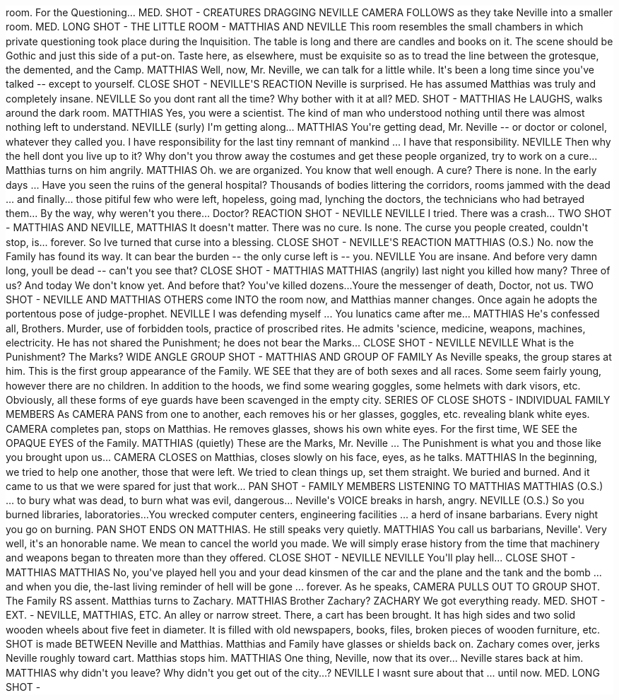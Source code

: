 room. For the Questioning... MED. SHOT - CREATURES DRAGGING NEVILLE CAMERA FOLLOWS as they take Neville into a smaller room.   MED. LONG SHOT - THE LITTLE ROOM - MATTHIAS AND NEVILLE  This room resembles the small chambers in which private questioning took place during the Inquisition. The table is long and there are candles and books on it. The scene should be Gothic and just this side of a put-on. Taste here, as elsewhere, must be exquisite so as to tread the line between the grotesque, the demented, and the Camp.   MATTHIAS  Well, now, Mr. Neville, we can talk for a little while. It's been a long time since you've talked -- except to yourself.  CLOSE SHOT - NEVILLE'S REACTION  Neville is surprised. He has assumed Matthias was truly and completely insane.   NEVILLE So you dont rant all the time? Why bother with it at all?  MED. SHOT - MATTHIAS He LAUGHS, walks around the dark room.   MATTHIAS Yes, you were a scientist. The kind of man who understood nothing until there was almost nothing left to understand.   NEVILLE (surly) I'm getting along...   MATTHIAS You're getting dead, Mr. Neville -- or doctor or colonel, whatever they called you. I have responsibility for the last tiny remnant of mankind ... I have that responsibility.    NEVILLE Then why the hell dont you live up to it? Why don't you throw away the costumes and get these people organized, try to work on a cure... Matthias turns on him angrily.  MATTHIAS Oh. we are organized. You know that well enough. A cure? There is none. In the early days ... Have you seen the ruins of the general hospital? Thousands of bodies littering the corridors, rooms jammed with the dead ... and finally... those pitiful few who were left, hopeless, going mad, lynching the doctors, the technicians who had betrayed them... By the way, why weren't you there... Doctor?  REACTION SHOT - NEVILLE    NEVILLE I tried. There was a crash...  TWO SHOT - MATTHIAS AND NEVILLE,     MATTHIAS It doesn't matter. There was no cure. Is none. The curse you people created, couldn't stop, is... forever. So Ive turned that curse into a blessing.  CLOSE SHOT - NEVILLE'S REACTION   MATTHIAS (O.S.) No. now the Family has found its way. It can bear the burden -- the only curse left is -- you.   NEVILLE You are insane. And before very damn long, youll be dead -- can't you see that?  CLOSE SHOT - MATTHIAS   MATTHIAS  (angrily) last night you killed how many? Three of us? And today We don't know yet. And before that? You've killed dozens...Youre the messenger of death, Doctor, not us.    TWO SHOT - NEVILLE AND MATTHIAS  OTHERS come INTO the room now, and Matthias manner changes. Once again he adopts the portentous pose of judge-prophet.   NEVILLE I was defending myself ... You lunatics came after me...   MATTHIAS He's confessed all, Brothers. Murder, use of forbidden tools, practice of proscribed rites. He admits 'science, medicine, weapons, machines, electricity. He has not shared the Punishment; he does not bear the Marks...   CLOSE SHOT - NEVILLE   NEVILLE What is the Punishment? The Marks?  WIDE ANGLE GROUP SHOT - MATTHIAS AND GROUP OF FAMILY  As Neville speaks, the group stares at him. This is the first group appearance of the Family. WE SEE that they are of both sexes and all races. Some seem fairly young, however there are no children. In addition to the hoods, we find some wearing goggles, some helmets with dark visors, etc. Obviously, all these forms of eye guards have been scavenged in the empty city.   SERIES OF CLOSE SHOTS - INDIVIDUAL FAMILY MEMBERS  As CAMERA PANS from one to another, each removes his or her glasses, goggles, etc. revealing blank white eyes. CAMERA completes pan, stops on Matthias. He removes glasses, shows his own white eyes. For the first time, WE SEE the OPAQUE EYES of the Family.   MATTHIAS  (quietly) These are the Marks, Mr. Neville ... The Punishment is what you and those like you brought upon us...  CAMERA CLOSES on Matthias, closes slowly on his face, eyes, as he talks.   MATTHIAS In the beginning, we tried to help one another, those that were left. We tried to clean things up, set them straight. We buried and burned. And it came to us that we were spared for just that work...   PAN SHOT - FAMILY MEMBERS LISTENING TO MATTHIAS   MATTHIAS (O.S.)  ... to bury what was dead, to burn what was evil, dangerous...  Neville's VOICE breaks in harsh, angry.   NEVILLE (O.S.) So you burned libraries, laboratories...You wrecked computer centers, engineering facilities ... a herd of insane barbarians. Every night you go on burning.   PAN SHOT ENDS ON MATTHIAS. He still speaks very quietly.     MATTHIAS You call us barbarians, Neville'. Very well, it's an honorable name. We mean to cancel the world you made. We will simply erase history from the time that machinery and weapons began to threaten more than they offered.  CLOSE SHOT - NEVILLE    NEVILLE  You'll play hell...   CLOSE SHOT - MATTHIAS   MATTHIAS No, you've played hell you and your dead kinsmen of the car and the plane and the tank and the bomb ... and when you die, the-last living reminder of hell will be gone ... forever.   As he speaks, CAMERA PULLS OUT TO GROUP SHOT. The Family RS assent.  Matthias turns to Zachary.   MATTHIAS Brother Zachary?   ZACHARY We got everything ready.   MED. SHOT - EXT. - NEVILLE, MATTHIAS, ETC.  An alley or narrow street. There, a cart has been brought. It has high sides and two solid wooden wheels about five feet in diameter. It is filled with old newspapers, books, files, broken pieces of wooden furniture, etc. SHOT is made BETWEEN Neville and Matthias. Matthias and Family have glasses or shields back on. Zachary comes over, jerks Neville roughly toward cart. Matthias stops him.   MATTHIAS  One thing, Neville, now that its over...  Neville stares back at him.   MATTHIAS  why didn't you leave? Why didn't you get out of the city...?   NEVILLE  I wasnt sure about that ... until now.   MED. LONG SHOT -